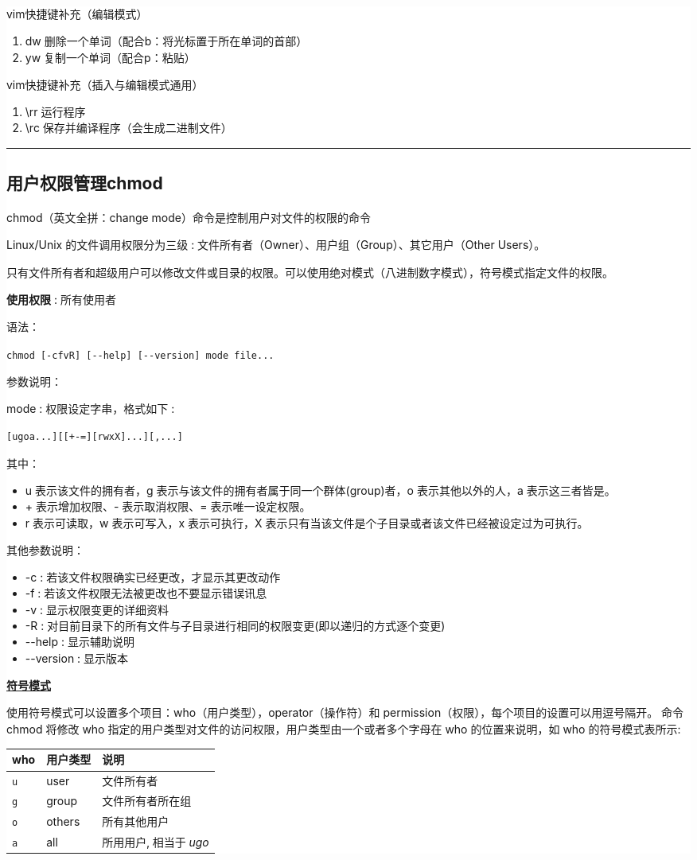 vim快捷键补充（编辑模式）

1. dw 删除一个单词（配合b：将光标置于所在单词的首部）
2. yw 复制一个单词（配合p：粘贴）

vim快捷键补充（插入与编辑模式通用）

1. \rr 运行程序
2. \rc 保存并编译程序（会生成二进制文件）

***





## 用户权限管理chmod

 chmod（英文全拼：change mode）命令是控制用户对文件的权限的命令

Linux/Unix 的文件调用权限分为三级 : 文件所有者（Owner）、用户组（Group）、其它用户（Other Users）。

只有文件所有者和超级用户可以修改文件或目录的权限。可以使用绝对模式（八进制数字模式），符号模式指定文件的权限。

**使用权限** : 所有使用者

语法：

```
chmod [-cfvR] [--help] [--version] mode file...
```

参数说明：

mode : 权限设定字串，格式如下 :

```
[ugoa...][[+-=][rwxX]...][,...]
```

其中：

- u 表示该文件的拥有者，g 表示与该文件的拥有者属于同一个群体(group)者，o 表示其他以外的人，a 表示这三者皆是。
- \+ 表示增加权限、- 表示取消权限、= 表示唯一设定权限。
- r 表示可读取，w 表示可写入，x 表示可执行，X 表示只有当该文件是个子目录或者该文件已经被设定过为可执行。

其他参数说明：

- -c : 若该文件权限确实已经更改，才显示其更改动作
- -f : 若该文件权限无法被更改也不要显示错误讯息
- -v : 显示权限变更的详细资料
- -R : 对目前目录下的所有文件与子目录进行相同的权限变更(即以递归的方式逐个变更)
- --help : 显示辅助说明
- --version : 显示版本

**<u>符号模式</u>**

使用符号模式可以设置多个项目：who（用户类型），operator（操作符）和 permission（权限），每个项目的设置可以用逗号隔开。 命令 chmod 将修改 who 指定的用户类型对文件的访问权限，用户类型由一个或者多个字母在 who 的位置来说明，如 who 的符号模式表所示:

| who  | 用户类型 | 说明                   |
| :--- | :------- | :--------------------- |
| `u`  | user     | 文件所有者             |
| `g`  | group    | 文件所有者所在组       |
| `o`  | others   | 所有其他用户           |
| `a`  | all      | 所用用户, 相当于 *ugo* |
